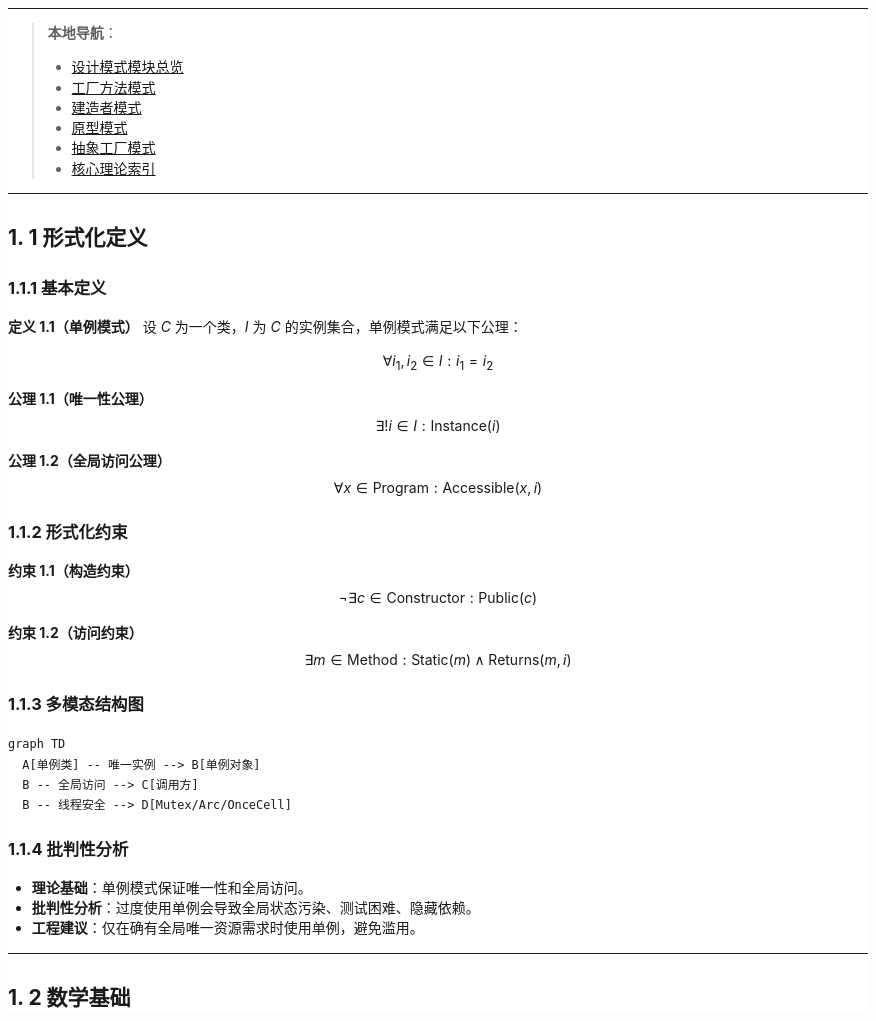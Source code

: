 
---

> **本地导航**：
>
> - [设计模式模块总览](../../01_core_theory/01_variable_system/index.md)
> - [工厂方法模式](02_factory_method_pattern.md)
> - [建造者模式](04_builder_pattern.md)
> - [原型模式](05_prototype_pattern.md)
> - [抽象工厂模式](03_abstract_factory_pattern.md)
> - [核心理论索引](../../01_core_theory/00_core_theory_index.md)

---

## 1. 1 形式化定义

### 1.1.1 基本定义

**定义 1.1（单例模式）**
设 $C$ 为一个类，$I$ 为 $C$ 的实例集合，单例模式满足以下公理：

$$\forall i_1, i_2 \in I: i_1 = i_2$$

**公理 1.1（唯一性公理）**
$$\exists! i \in I: \text{Instance}(i)$$

**公理 1.2（全局访问公理）**
$$\forall x \in \text{Program}: \text{Accessible}(x, i)$$

### 1.1.2 形式化约束

**约束 1.1（构造约束）**
$$\neg \exists c \in \text{Constructor}: \text{Public}(c)$$

**约束 1.2（访问约束）**
$$\exists m \in \text{Method}: \text{Static}(m) \land \text{Returns}(m, i)$$

### 1.1.3 多模态结构图

```mermaid
graph TD
  A[单例类] -- 唯一实例 --> B[单例对象]
  B -- 全局访问 --> C[调用方]
  B -- 线程安全 --> D[Mutex/Arc/OnceCell]
```

### 1.1.4 批判性分析

- **理论基础**：单例模式保证唯一性和全局访问。
- **批判性分析**：过度使用单例会导致全局状态污染、测试困难、隐藏依赖。
- **工程建议**：仅在确有全局唯一资源需求时使用单例，避免滥用。

---

## 1. 2 数学基础
